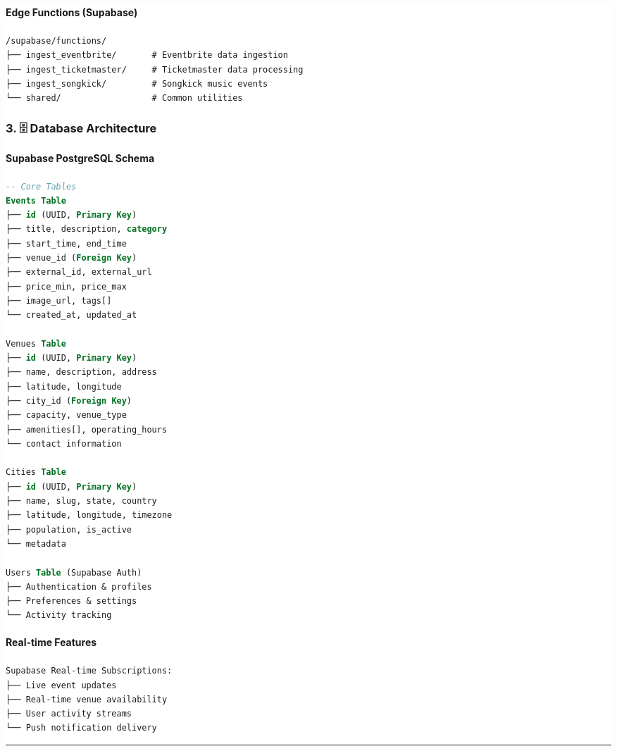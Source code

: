 #### Edge Functions (Supabase)
```
/supabase/functions/
├── ingest_eventbrite/       # Eventbrite data ingestion
├── ingest_ticketmaster/     # Ticketmaster data processing
├── ingest_songkick/         # Songkick music events
└── shared/                  # Common utilities
```

### 3. 🗄️ Database Architecture

#### Supabase PostgreSQL Schema
```sql
-- Core Tables
Events Table
├── id (UUID, Primary Key)
├── title, description, category
├── start_time, end_time
├── venue_id (Foreign Key)
├── external_id, external_url
├── price_min, price_max
├── image_url, tags[]
└── created_at, updated_at

Venues Table
├── id (UUID, Primary Key)
├── name, description, address
├── latitude, longitude
├── city_id (Foreign Key)
├── capacity, venue_type
├── amenities[], operating_hours
└── contact information

Cities Table
├── id (UUID, Primary Key)
├── name, slug, state, country
├── latitude, longitude, timezone
├── population, is_active
└── metadata

Users Table (Supabase Auth)
├── Authentication & profiles
├── Preferences & settings
└── Activity tracking
```

#### Real-time Features
```
Supabase Real-time Subscriptions:
├── Live event updates
├── Real-time venue availability
├── User activity streams
└── Push notification delivery
```

---
